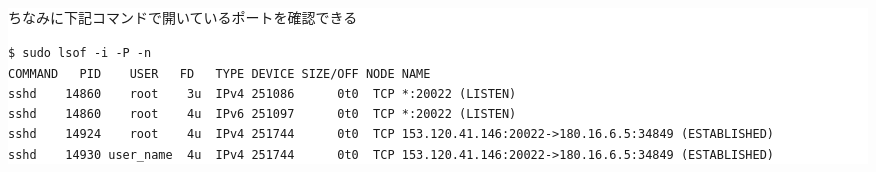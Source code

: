 ちなみに下記コマンドで開いているポートを確認できる

```
$ sudo lsof -i -P -n
COMMAND   PID    USER   FD   TYPE DEVICE SIZE/OFF NODE NAME
sshd    14860    root    3u  IPv4 251086      0t0  TCP *:20022 (LISTEN)
sshd    14860    root    4u  IPv6 251097      0t0  TCP *:20022 (LISTEN)
sshd    14924    root    4u  IPv4 251744      0t0  TCP 153.120.41.146:20022->180.16.6.5:34849 (ESTABLISHED)
sshd    14930 user_name  4u  IPv4 251744      0t0  TCP 153.120.41.146:20022->180.16.6.5:34849 (ESTABLISHED)
```
